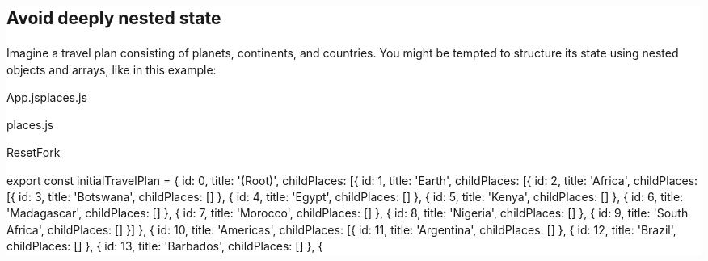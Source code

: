 Avoid deeply nested state[](#avoid-deeply-nested-state "Link for Avoid deeply nested state ")
---------------------------------------------------------------------------------------------

Imagine a travel plan consisting of planets, continents, and countries. You might be tempted to structure its state using nested objects and arrays, like in this example:

App.jsplaces.js

places.js

Reset[Fork](https://codesandbox.io/api/v1/sandboxes/define?undefined "Open in CodeSandbox")

export const initialTravelPlan = {
  id: 0,
  title: '(Root)',
  childPlaces: \[{
    id: 1,
    title: 'Earth',
    childPlaces: \[{
      id: 2,
      title: 'Africa',
      childPlaces: \[{
        id: 3,
        title: 'Botswana',
        childPlaces: \[\]
      }, {
        id: 4,
        title: 'Egypt',
        childPlaces: \[\]
      }, {
        id: 5,
        title: 'Kenya',
        childPlaces: \[\]
      }, {
        id: 6,
        title: 'Madagascar',
        childPlaces: \[\]
      }, {
        id: 7,
        title: 'Morocco',
        childPlaces: \[\]
      }, {
        id: 8,
        title: 'Nigeria',
        childPlaces: \[\]
      }, {
        id: 9,
        title: 'South Africa',
        childPlaces: \[\]
      }\]
    }, {
      id: 10,
      title: 'Americas',
      childPlaces: \[{
        id: 11,
        title: 'Argentina',
        childPlaces: \[\]
      }, {
        id: 12,
        title: 'Brazil',
        childPlaces: \[\]
      }, {
        id: 13,
        title: 'Barbados',
        childPlaces: \[\]
      }, {
